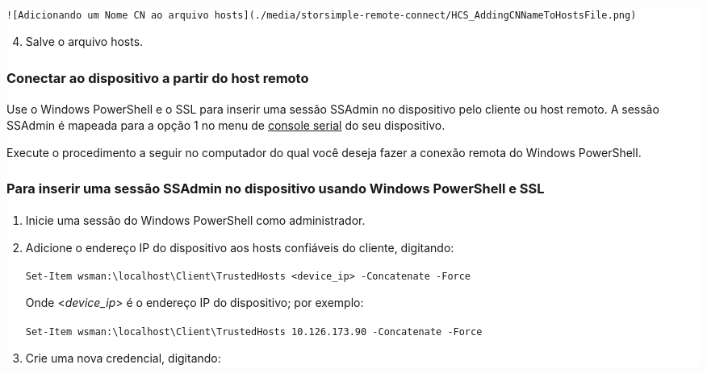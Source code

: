     ![Adicionando um Nome CN ao arquivo hosts](./media/storsimple-remote-connect/HCS_AddingCNNameToHostsFile.png)

4. Salve o arquivo hosts.

### Conectar ao dispositivo a partir do host remoto

Use o Windows PowerShell e o SSL para inserir uma sessão SSAdmin no dispositivo pelo cliente ou host remoto. A sessão SSAdmin é mapeada para a opção 1 no menu de [console serial](storsimple-windows-powershell-administration.md#connect-to-windows-powershell-for-storsimple-via-device-serial-console) do seu dispositivo.

Execute o procedimento a seguir no computador do qual você deseja fazer a conexão remota do Windows PowerShell.

### Para inserir uma sessão SSAdmin no dispositivo usando Windows PowerShell e SSL

1. Inicie uma sessão do Windows PowerShell como administrador.

2. Adicione o endereço IP do dispositivo aos hosts confiáveis do cliente, digitando:

     `Set-Item wsman:\localhost\Client\TrustedHosts <device_ip> -Concatenate -Force`

    Onde <*device\_ip*> é o endereço IP do dispositivo; por exemplo:

     `Set-Item wsman:\localhost\Client\TrustedHosts 10.126.173.90 -Concatenate -Force`

3. Crie uma nova credencial, digitando:
